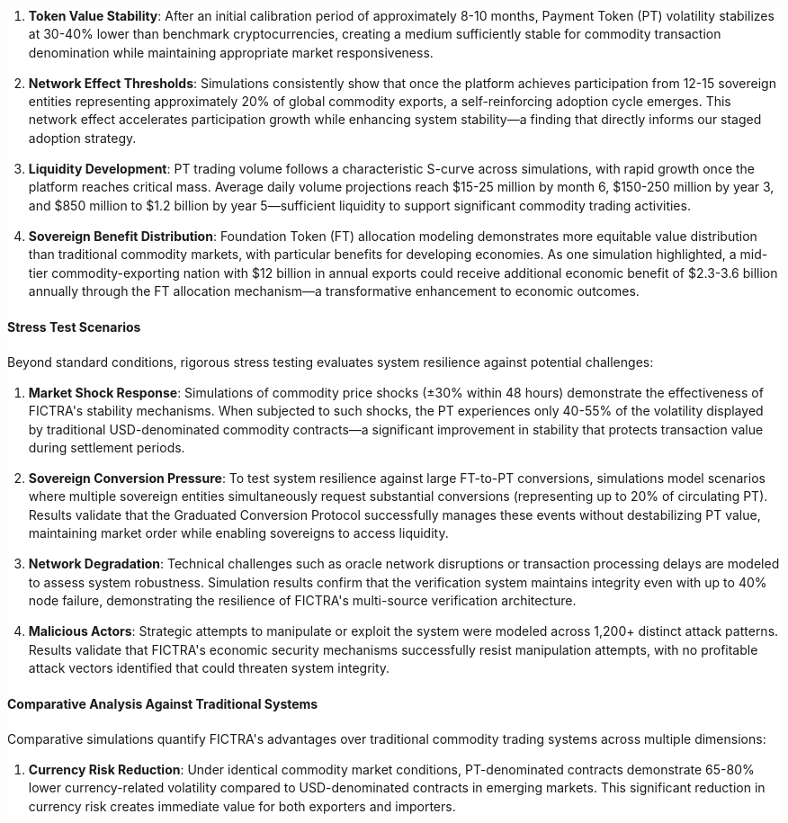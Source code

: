 1. **Token Value Stability**: After an initial calibration period of approximately 8-10 months, Payment Token (PT) volatility stabilizes at 30-40% lower than benchmark cryptocurrencies, creating a medium sufficiently stable for commodity transaction denomination while maintaining appropriate market responsiveness.

2. **Network Effect Thresholds**: Simulations consistently show that once the platform achieves participation from 12-15 sovereign entities representing approximately 20% of global commodity exports, a self-reinforcing adoption cycle emerges. This network effect accelerates participation growth while enhancing system stability—a finding that directly informs our staged adoption strategy.

3. **Liquidity Development**: PT trading volume follows a characteristic S-curve across simulations, with rapid growth once the platform reaches critical mass. Average daily volume projections reach $15-25 million by month 6, $150-250 million by year 3, and $850 million to $1.2 billion by year 5—sufficient liquidity to support significant commodity trading activities.

4. **Sovereign Benefit Distribution**: Foundation Token (FT) allocation modeling demonstrates more equitable value distribution than traditional commodity markets, with particular benefits for developing economies. As one simulation highlighted, a mid-tier commodity-exporting nation with $12 billion in annual exports could receive additional economic benefit of $2.3-3.6 billion annually through the FT allocation mechanism—a transformative enhancement to economic outcomes.

#### Stress Test Scenarios

Beyond standard conditions, rigorous stress testing evaluates system resilience against potential challenges:

1. **Market Shock Response**: Simulations of commodity price shocks (±30% within 48 hours) demonstrate the effectiveness of FICTRA's stability mechanisms. When subjected to such shocks, the PT experiences only 40-55% of the volatility displayed by traditional USD-denominated commodity contracts—a significant improvement in stability that protects transaction value during settlement periods.

2. **Sovereign Conversion Pressure**: To test system resilience against large FT-to-PT conversions, simulations model scenarios where multiple sovereign entities simultaneously request substantial conversions (representing up to 20% of circulating PT). Results validate that the Graduated Conversion Protocol successfully manages these events without destabilizing PT value, maintaining market order while enabling sovereigns to access liquidity.

3. **Network Degradation**: Technical challenges such as oracle network disruptions or transaction processing delays are modeled to assess system robustness. Simulation results confirm that the verification system maintains integrity even with up to 40% node failure, demonstrating the resilience of FICTRA's multi-source verification architecture.

4. **Malicious Actors**: Strategic attempts to manipulate or exploit the system were modeled across 1,200+ distinct attack patterns. Results validate that FICTRA's economic security mechanisms successfully resist manipulation attempts, with no profitable attack vectors identified that could threaten system integrity.

#### Comparative Analysis Against Traditional Systems

Comparative simulations quantify FICTRA's advantages over traditional commodity trading systems across multiple dimensions:

1. **Currency Risk Reduction**: Under identical commodity market conditions, PT-denominated contracts demonstrate 65-80% lower currency-related volatility compared to USD-denominated contracts in emerging markets. This significant reduction in currency risk creates immediate value for both exporters and importers.
